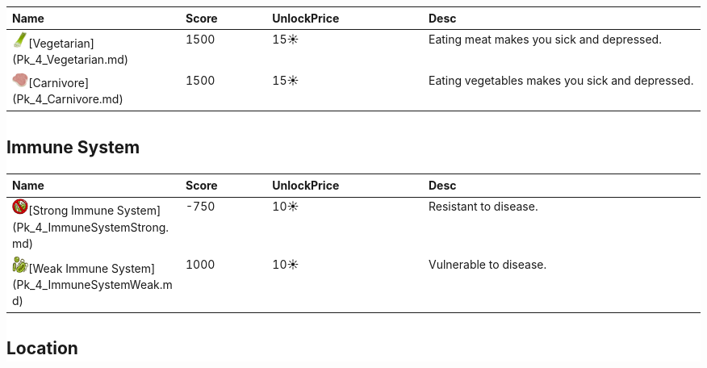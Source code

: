 <table class="table table-bordered" data-toggle="table"  ><thead style=""><tr ><th  style="width:25%;text-align:left;vertical-align:top;"  >Name</th><th  style="text-align:left;vertical-align:top;"  data-sortable="true"  >Score</th><th  style="text-align:left;vertical-align:top;"  >UnlockPrice</th><th  style="width:40%;text-align:left;vertical-align:top;"  >Desc</th></tr></thead><tr ><td  style="width:25%;text-align:left;vertical-align:top;"  ><div style="width:20px;display:inline-block;text-align:center"><img decoding="async" src="Sprite/LemonGrassStalks.png" href="a.md" style="max-width:20px;max-height:20px;"></div>[Vegetarian](Pk_4_Vegetarian.md)</td><td  style="text-align:left;vertical-align:top;"  >1500</td><td  style="text-align:left;vertical-align:top;"  >15☀️</td><td  style="width:40%;text-align:left;vertical-align:top;"  >Eating meat makes you sick and depressed.</td></tr><tr ><td  style="width:25%;text-align:left;vertical-align:top;"  ><div style="width:20px;display:inline-block;text-align:center"><img decoding="async" src="Sprite/PorkRaw.png" href="a.md" style="max-width:20px;max-height:20px;"></div>[Carnivore](Pk_4_Carnivore.md)</td><td  style="text-align:left;vertical-align:top;"  >1500</td><td  style="text-align:left;vertical-align:top;"  >15☀️</td><td  style="width:40%;text-align:left;vertical-align:top;"  >Eating vegetables makes you sick and depressed.</td></tr></tbody></table>  
  
## Immune System  
<table class="table table-bordered" data-toggle="table"  ><thead style=""><tr ><th  style="width:25%;text-align:left;vertical-align:top;"  >Name</th><th  style="text-align:left;vertical-align:top;"  data-sortable="true"  >Score</th><th  style="text-align:left;vertical-align:top;"  >UnlockPrice</th><th  style="width:40%;text-align:left;vertical-align:top;"  >Desc</th></tr></thead><tr ><td  style="width:25%;text-align:left;vertical-align:top;"  ><div style="width:20px;display:inline-block;text-align:center"><img decoding="async" src="Sprite/BacteriaNot.png" href="a.md" style="max-width:20px;max-height:20px;"></div>[Strong Immune System](Pk_4_ImmuneSystemStrong.md)</td><td  style="text-align:left;vertical-align:top;"  >-750</td><td  style="text-align:left;vertical-align:top;"  >10☀️</td><td  style="width:40%;text-align:left;vertical-align:top;"  >Resistant to disease.</td></tr><tr ><td  style="width:25%;text-align:left;vertical-align:top;"  ><div style="width:20px;display:inline-block;text-align:center"><img decoding="async" src="Sprite/Bacteria.png" href="a.md" style="max-width:20px;max-height:20px;"></div>[Weak Immune System](Pk_4_ImmuneSystemWeak.md)</td><td  style="text-align:left;vertical-align:top;"  >1000</td><td  style="text-align:left;vertical-align:top;"  >10☀️</td><td  style="width:40%;text-align:left;vertical-align:top;"  >Vulnerable to disease.</td></tr></tbody></table>  
  
## Location  